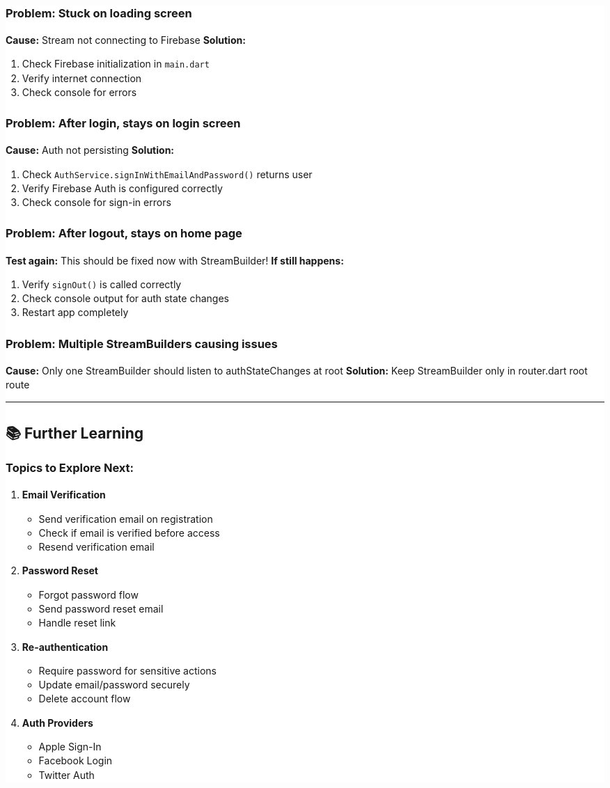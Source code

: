 ### **Problem: Stuck on loading screen**
**Cause:** Stream not connecting to Firebase
**Solution:**
1. Check Firebase initialization in `main.dart`
2. Verify internet connection
3. Check console for errors

### **Problem: After login, stays on login screen**
**Cause:** Auth not persisting
**Solution:**
1. Check `AuthService.signInWithEmailAndPassword()` returns user
2. Verify Firebase Auth is configured correctly
3. Check console for sign-in errors

### **Problem: After logout, stays on home page**
**Test again:** This should be fixed now with StreamBuilder!
**If still happens:**
1. Verify `signOut()` is called correctly
2. Check console output for auth state changes
3. Restart app completely

### **Problem: Multiple StreamBuilders causing issues**
**Cause:** Only one StreamBuilder should listen to authStateChanges at root
**Solution:** Keep StreamBuilder only in router.dart root route

---

## 📚 Further Learning

### **Topics to Explore Next:**

1. **Email Verification**
   - Send verification email on registration
   - Check if email is verified before access
   - Resend verification email

2. **Password Reset**
   - Forgot password flow
   - Send password reset email
   - Handle reset link

3. **Re-authentication**
   - Require password for sensitive actions
   - Update email/password securely
   - Delete account flow

4. **Auth Providers**
   - Apple Sign-In
   - Facebook Login
   - Twitter Auth
